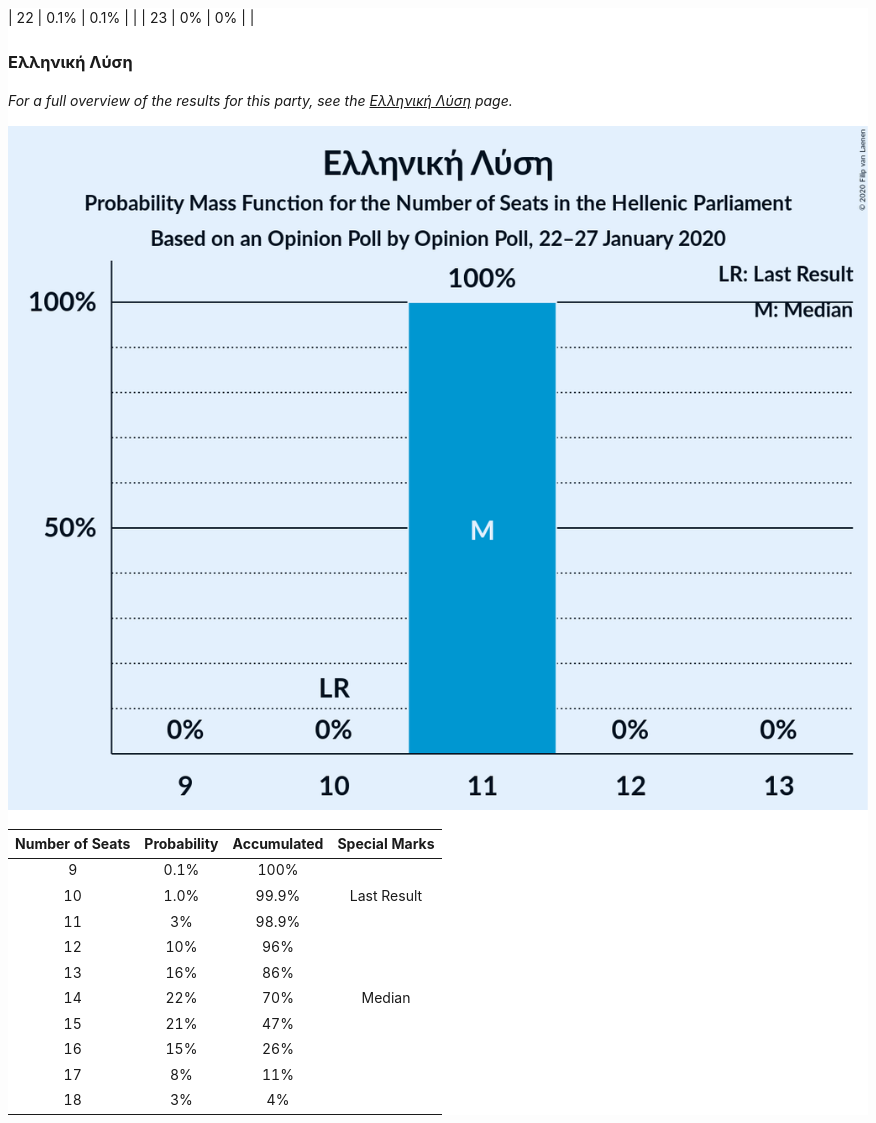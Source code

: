 | 22 | 0.1% | 0.1% |  |
| 23 | 0% | 0% |  |

### Ελληνική Λύση

*For a full overview of the results for this party, see the [Ελληνική Λύση](party-ελληνικήλύση.html) page.*

![Graph with seats probability mass function not yet produced](2020-01-27-OpinionPoll-seats-pmf-ελληνικήλύση.png "Seats Probability Mass Function")

| Number of Seats | Probability | Accumulated | Special Marks |
|:---------------:|:-----------:|:-----------:|:-------------:|
| 9 | 0.1% | 100% |  |
| 10 | 1.0% | 99.9% | Last Result |
| 11 | 3% | 98.9% |  |
| 12 | 10% | 96% |  |
| 13 | 16% | 86% |  |
| 14 | 22% | 70% | Median |
| 15 | 21% | 47% |  |
| 16 | 15% | 26% |  |
| 17 | 8% | 11% |  |
| 18 | 3% | 4% |  |